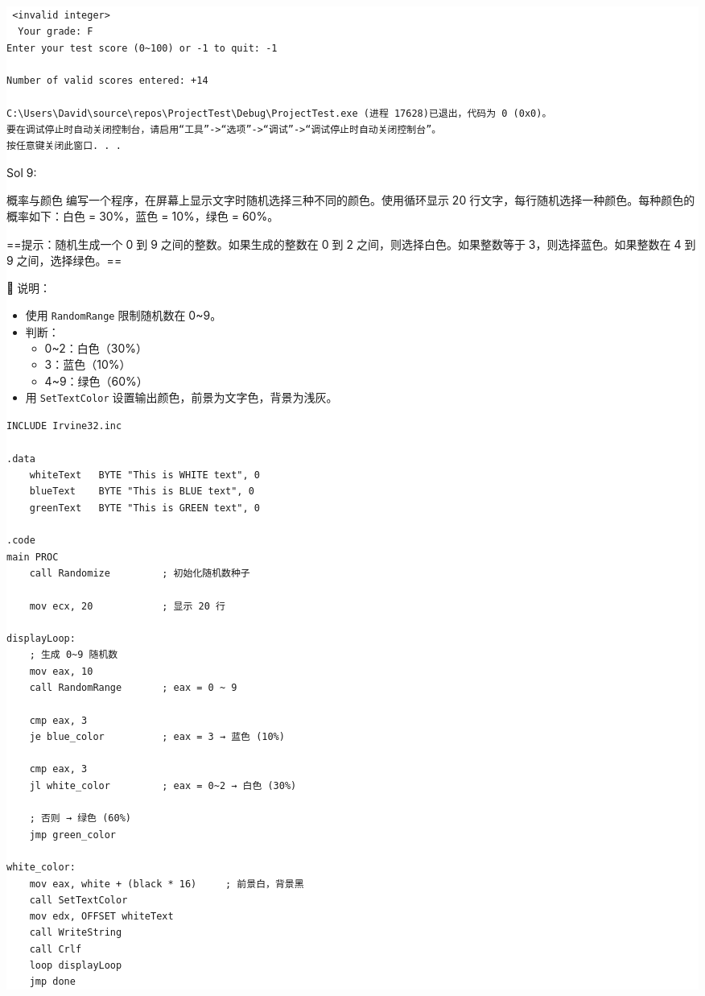 ```
 <invalid integer>
  Your grade: F
Enter your test score (0~100) or -1 to quit: -1

Number of valid scores entered: +14

C:\Users\David\source\repos\ProjectTest\Debug\ProjectTest.exe (进程 17628)已退出，代码为 0 (0x0)。
要在调试停止时自动关闭控制台，请启用“工具”->“选项”->“调试”->“调试停止时自动关闭控制台”。
按任意键关闭此窗口. . .
```



Sol 9:

概率与颜色
编写一个程序，在屏幕上显示文字时随机选择三种不同的颜色。使用循环显示 20 行文字，每行随机选择一种颜色。每种颜色的概率如下：白色 = 30%，蓝色 = 10%，绿色 = 60%。

==提示：随机生成一个 0 到 9 之间的整数。如果生成的整数在 0 到 2 之间，则选择白色。如果整数等于 3，则选择蓝色。如果整数在 4 到 9 之间，选择绿色。==



🎯 说明：

- 使用 `RandomRange` 限制随机数在 0~9。
- 判断：
    - 0~2：白色（30%）
    - 3：蓝色（10%）
    - 4~9：绿色（60%）
- 用 `SetTextColor` 设置输出颜色，前景为文字色，背景为浅灰。

```assembly
INCLUDE Irvine32.inc

.data
    whiteText   BYTE "This is WHITE text", 0
    blueText    BYTE "This is BLUE text", 0
    greenText   BYTE "This is GREEN text", 0

.code
main PROC
    call Randomize         ; 初始化随机数种子

    mov ecx, 20            ; 显示 20 行

displayLoop:
    ; 生成 0~9 随机数
    mov eax, 10
    call RandomRange       ; eax = 0 ~ 9

    cmp eax, 3
    je blue_color          ; eax = 3 → 蓝色 (10%)

    cmp eax, 3
    jl white_color         ; eax = 0~2 → 白色 (30%)

    ; 否则 → 绿色 (60%)
    jmp green_color

white_color:
    mov eax, white + (black * 16)     ; 前景白，背景黑
    call SetTextColor
    mov edx, OFFSET whiteText
    call WriteString
    call Crlf
    loop displayLoop
    jmp done

```